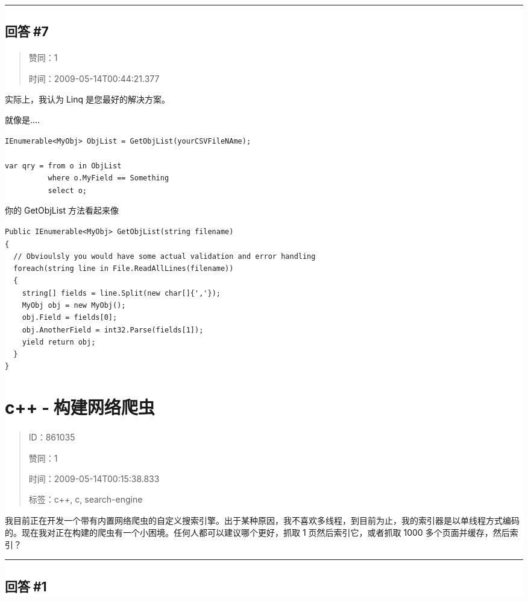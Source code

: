 * * *

## 回答 #7

> 赞同：1
> 
> 时间：2009-05-14T00:44:21.377

实际上，我认为 Linq 是您最好的解决方案。

就像是....

```
IEnumerable<MyObj> ObjList = GetObjList(yourCSVFileNAme);

var qry = from o in ObjList
          where o.MyField == Something
          select o; 
```

你的 GetObjList 方法看起来像

```
Public IEnumerable<MyObj> GetObjList(string filename)
{
  // Obvioulsly you would have some actual validation and error handling
  foreach(string line in File.ReadAllLines(filename))
  {
    string[] fields = line.Split(new char[]{','});
    MyObj obj = new MyObj();
    obj.Field = fields[0];
    obj.AnotherField = int32.Parse(fields[1]);
    yield return obj;
  }
} 
```

# c++ - 构建网络爬虫

> ID：861035
> 
> 赞同：1
> 
> 时间：2009-05-14T00:15:38.833
> 
> 标签：c++, c, search-engine

我目前正在开发一个带有内置网络爬虫的自定义搜索引擎。出于某种原因，我不喜欢多线程，到目前为止，我的索引器是以单线程方式编码的。现在我对正在构建的爬虫有一个小困境。任何人都可以建议哪个更好，抓取 1 页然后索引它，或者抓取 1000 多个页面并缓存，然后索引？

* * *

## 回答 #1

